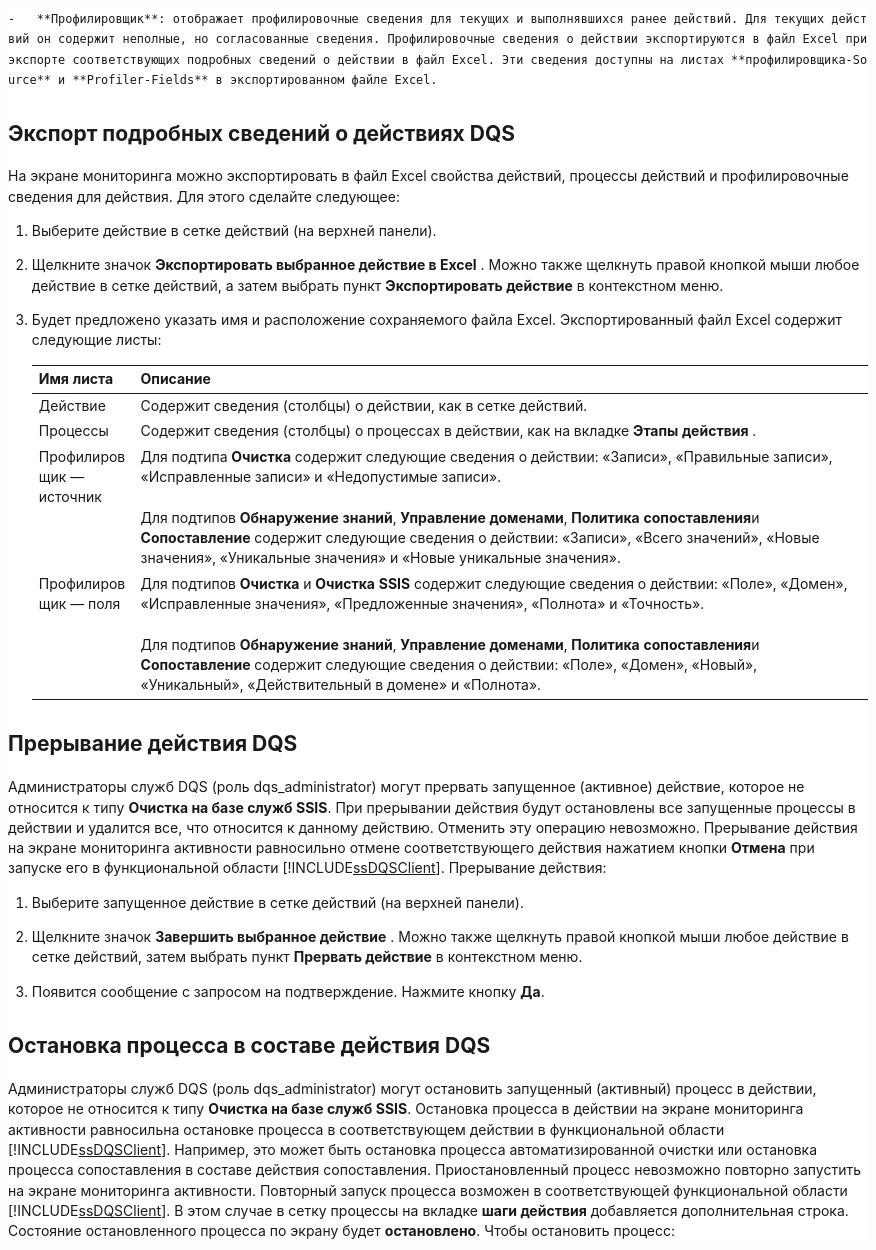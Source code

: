     -   **Профилировщик**: отображает профилировочные сведения для текущих и выполнявшихся ранее действий. Для текущих действий он содержит неполные, но согласованные сведения. Профилировочные сведения о действии экспортируются в файл Excel при экспорте соответствующих подробных сведений о действии в файл Excel. Эти сведения доступны на листах **профилировщика-Source** и **Profiler-Fields** в экспортированном файле Excel.  
  
##  <a name="export-dqs-activity-details"></a><a name="Export"></a> Экспорт подробных сведений о действиях DQS  
 На экране мониторинга можно экспортировать в файл Excel свойства действий, процессы действий и профилировочные сведения для действия. Для этого сделайте следующее:  
  
1.  Выберите действие в сетке действий (на верхней панели).  
  
2.  Щелкните значок **Экспортировать выбранное действие в Excel** . Можно также щелкнуть правой кнопкой мыши любое действие в сетке действий, а затем выбрать пункт **Экспортировать действие** в контекстном меню.  
  
3.  Будет предложено указать имя и расположение сохраняемого файла Excel. Экспортированный файл Excel содержит следующие листы:  
  
    |Имя листа|Описание|  
    |----------------|-----------------|  
    |Действие|Содержит сведения (столбцы) о действии, как в сетке действий.|  
    |Процессы|Содержит сведения (столбцы) о процессах в действии, как на вкладке **Этапы действия** .|  
    |Профилировщик — источник|Для подтипа **Очистка** содержит следующие сведения о действии: «Записи», «Правильные записи», «Исправленные записи» и «Недопустимые записи».<br /><br /> Для подтипов **Обнаружение знаний**, **Управление доменами**, **Политика сопоставления**и **Сопоставление** содержит следующие сведения о действии: «Записи», «Всего значений», «Новые значения», «Уникальные значения» и «Новые уникальные значения».|  
    |Профилировщик — поля|Для подтипов **Очистка** и **Очистка SSIS** содержит следующие сведения о действии: «Поле», «Домен», «Исправленные значения», «Предложенные значения», «Полнота» и «Точность».<br /><br /> Для подтипов **Обнаружение знаний**, **Управление доменами**, **Политика сопоставления**и **Сопоставление** содержит следующие сведения о действии: «Поле», «Домен», «Новый», «Уникальный», «Действительный в домене» и «Полнота».|  
  
##  <a name="terminate-a-dqs-activity"></a><a name="Terminate"></a> Прерывание действия DQS  
 Администраторы служб DQS (роль dqs_administrator) могут прервать запущенное (активное) действие, которое не относится к типу **Очистка на базе служб SSIS**. При прерывании действия будут остановлены все запущенные процессы в действии и удалится все, что относится к данному действию. Отменить эту операцию невозможно. Прерывание действия на экране мониторинга активности равносильно отмене соответствующего действия нажатием кнопки **Отмена** при запуске его в функциональной области [!INCLUDE[ssDQSClient](../includes/ssdqsclient-md.md)]. Прерывание действия:  
  
1.  Выберите запущенное действие в сетке действий (на верхней панели).  
  
2.  Щелкните значок **Завершить выбранное действие** . Можно также щелкнуть правой кнопкой мыши любое действие в сетке действий, затем выбрать пункт **Прервать действие** в контекстном меню.  
  
3.  Появится сообщение с запросом на подтверждение. Нажмите кнопку **Да**.  
  
##  <a name="stop-a-process-in-dqs-activity"></a><a name="Stop"></a> Остановка процесса в составе действия DQS  
 Администраторы служб DQS (роль dqs_administrator) могут остановить запущенный (активный) процесс в действии, которое не относится к типу **Очистка на базе служб SSIS**. Остановка процесса в действии на экране мониторинга активности равносильна остановке процесса в соответствующем действии в функциональной области [!INCLUDE[ssDQSClient](../includes/ssdqsclient-md.md)]. Например, это может быть остановка процесса автоматизированной очистки или остановка процесса сопоставления в составе действия сопоставления. Приостановленный процесс невозможно повторно запустить на экране мониторинга активности. Повторный запуск процесса возможен в соответствующей функциональной области [!INCLUDE[ssDQSClient](../includes/ssdqsclient-md.md)]. В этом случае в сетку процессы на вкладке **шаги действия** добавляется дополнительная строка. Состояние остановленного процесса по экрану будет **остановлено**. Чтобы остановить процесс:  
  